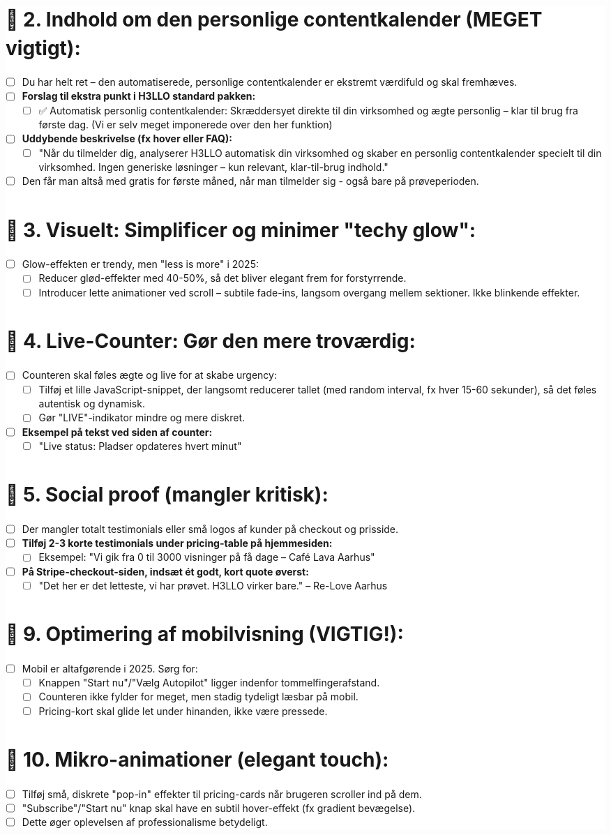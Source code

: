 # 🚩 2. Indhold om den personlige contentkalender (MEGET vigtigt):
- [ ] Du har helt ret – den automatiserede, personlige contentkalender er ekstremt værdifuld og skal fremhæves.
- [ ] **Forslag til ekstra punkt i H3LLO standard pakken:**
    - [ ] ✅ Automatisk personlig contentkalender: Skræddersyet direkte til din virksomhed og ægte personlig – klar til brug fra første dag. (Vi er selv meget imponerede over den her funktion)
- [ ] **Uddybende beskrivelse (fx hover eller FAQ):**
    - [ ] "Når du tilmelder dig, analyserer H3LLO automatisk din virksomhed og skaber en personlig contentkalender specielt til din virksomhed. Ingen generiske løsninger – kun relevant, klar-til-brug indhold."
- [ ] Den får man altså med gratis for første måned, når man tilmelder sig - også bare på prøveperioden.

# 🚩 3. Visuelt: Simplificer og minimer "techy glow":
- [ ] Glow-effekten er trendy, men "less is more" i 2025:
    - [ ] Reducer glød-effekter med 40-50%, så det bliver elegant frem for forstyrrende.
    - [ ] Introducer lette animationer ved scroll – subtile fade-ins, langsom overgang mellem sektioner. Ikke blinkende effekter.

# 🚩 4. Live-Counter: Gør den mere troværdig:
- [ ] Counteren skal føles ægte og live for at skabe urgency:
    - [ ] Tilføj et lille JavaScript-snippet, der langsomt reducerer tallet (med random interval, fx hver 15-60 sekunder), så det føles autentisk og dynamisk.
    - [ ] Gør "LIVE"-indikator mindre og mere diskret.
- [ ] **Eksempel på tekst ved siden af counter:**
    - [ ] "Live status: Pladser opdateres hvert minut"

# 🚩 5. Social proof (mangler kritisk):
- [ ] Der mangler totalt testimonials eller små logos af kunder på checkout og prisside.
- [ ] **Tilføj 2-3 korte testimonials under pricing-table på hjemmesiden:**
    - [ ] Eksempel: "Vi gik fra 0 til 3000 visninger på få dage – Café Lava Aarhus"
- [ ] **På Stripe-checkout-siden, indsæt ét godt, kort quote øverst:**
    - [ ] "Det her er det letteste, vi har prøvet. H3LLO virker bare." – Re-Love Aarhus

# 🚩 9. Optimering af mobilvisning (VIGTIG!):
- [ ] Mobil er altafgørende i 2025. Sørg for:
    - [ ] Knappen "Start nu"/"Vælg Autopilot" ligger indenfor tommelfingerafstand.
    - [ ] Counteren ikke fylder for meget, men stadig tydeligt læsbar på mobil.
    - [ ] Pricing-kort skal glide let under hinanden, ikke være pressede.

# 🚩 10. Mikro-animationer (elegant touch):
- [ ] Tilføj små, diskrete "pop-in" effekter til pricing-cards når brugeren scroller ind på dem.
- [ ] "Subscribe"/"Start nu" knap skal have en subtil hover-effekt (fx gradient bevægelse).
- [ ] Dette øger oplevelsen af professionalisme betydeligt.
